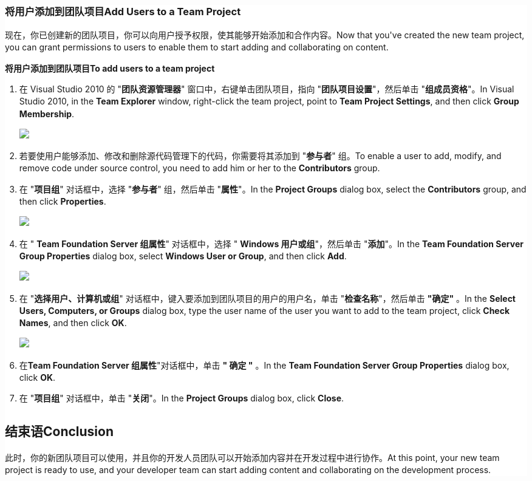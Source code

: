 ### <a name="add-users-to-a-team-project"></a><span data-ttu-id="30276-191">将用户添加到团队项目</span><span class="sxs-lookup"><span data-stu-id="30276-191">Add Users to a Team Project</span></span>

<span data-ttu-id="30276-192">现在，你已创建新的团队项目，你可以向用户授予权限，使其能够开始添加和合作内容。</span><span class="sxs-lookup"><span data-stu-id="30276-192">Now that you've created the new team project, you can grant permissions to users to enable them to start adding and collaborating on content.</span></span>

<span data-ttu-id="30276-193">**将用户添加到团队项目**</span><span class="sxs-lookup"><span data-stu-id="30276-193">**To add users to a team project**</span></span>

1. <span data-ttu-id="30276-194">在 Visual Studio 2010 的 "**团队资源管理器**" 窗口中，右键单击团队项目，指向 "**团队项目设置**"，然后单击 "**组成员资格**"。</span><span class="sxs-lookup"><span data-stu-id="30276-194">In Visual Studio 2010, in the **Team Explorer** window, right-click the team project, point to **Team Project Settings**, and then click **Group Membership**.</span></span>

    ![](creating-a-team-project-in-tfs/_static/image15.png)
2. <span data-ttu-id="30276-195">若要使用户能够添加、修改和删除源代码管理下的代码，你需要将其添加到 "**参与者**" 组。</span><span class="sxs-lookup"><span data-stu-id="30276-195">To enable a user to add, modify, and remove code under source control, you need to add him or her to the **Contributors** group.</span></span>
3. <span data-ttu-id="30276-196">在 "**项目组**" 对话框中，选择 "**参与者**" 组，然后单击 "**属性**"。</span><span class="sxs-lookup"><span data-stu-id="30276-196">In the **Project Groups** dialog box, select the **Contributors** group, and then click **Properties**.</span></span>

    ![](creating-a-team-project-in-tfs/_static/image16.png)
4. <span data-ttu-id="30276-197">在 " **Team Foundation Server 组属性**" 对话框中，选择 " **Windows 用户或组**"，然后单击 "**添加**"。</span><span class="sxs-lookup"><span data-stu-id="30276-197">In the **Team Foundation Server Group Properties** dialog box, select **Windows User or Group**, and then click **Add**.</span></span>

    ![](creating-a-team-project-in-tfs/_static/image17.png)
5. <span data-ttu-id="30276-198">在 "**选择用户、计算机或组**" 对话框中，键入要添加到团队项目的用户的用户名，单击 "**检查名称**"，然后单击 **"确定"** 。</span><span class="sxs-lookup"><span data-stu-id="30276-198">In the **Select Users, Computers, or Groups** dialog box, type the user name of the user you want to add to the team project, click **Check Names**, and then click **OK**.</span></span>

    ![](creating-a-team-project-in-tfs/_static/image18.png)
6. <span data-ttu-id="30276-199">在**Team Foundation Server 组属性**"对话框中，单击 **" 确定 "** 。</span><span class="sxs-lookup"><span data-stu-id="30276-199">In the **Team Foundation Server Group Properties** dialog box, click **OK**.</span></span>
7. <span data-ttu-id="30276-200">在 "**项目组**" 对话框中，单击 "**关闭**"。</span><span class="sxs-lookup"><span data-stu-id="30276-200">In the **Project Groups** dialog box, click **Close**.</span></span>

## <a name="conclusion"></a><span data-ttu-id="30276-201">结束语</span><span class="sxs-lookup"><span data-stu-id="30276-201">Conclusion</span></span>

<span data-ttu-id="30276-202">此时，你的新团队项目可以使用，并且你的开发人员团队可以开始添加内容并在开发过程中进行协作。</span><span class="sxs-lookup"><span data-stu-id="30276-202">At this point, your new team project is ready to use, and your developer team can start adding content and collaborating on the development process.</span></span>
